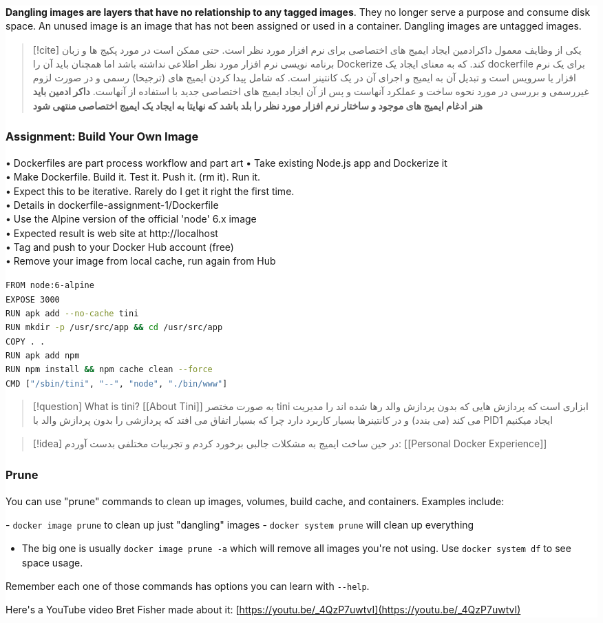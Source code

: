 **Dangling images are layers that have no relationship to any tagged images**. They no longer serve a purpose and consume disk space. An unused image is an image that has not been assigned or used in a container. Dangling images are untagged images.

 > [!cite] یکی از وظایف معمول داکرادمین ایجاد ایمیج های اختصاصی برای نرم افزار مورد نظر است.
 > حتی ممکن است در مورد پکیج ها و زبان برنامه نویسی نرم افزار مورد نظر اطلاعی نداشته باشد اما همچنان باید آن را Dockerize کند. که به معنای ایجاد یک dockerfile برای یک نرم افزار یا سرویس است و تبدیل آن به ایمیج و اجرای آن در یک کانتینر است.
 > که شامل پیدا کردن ایمیج های (ترجیحا) رسمی و در صورت لزوم غیررسمی و بررسی در مورد نحوه ساخت و عملکرد آنهاست و پس از آن ایجاد ایمیج های اختصاصی جدید با استفاده از آنهاست.
 > **داکر ادمین باید هنر ادغام ایمیج های موجود و ساختار نرم افزار مورد نظر را بلد باشد که نهایتا به ایجاد یک ایمیج اختصاصی منتهی شود**


### Assignment: Build Your Own Image 
• Dockerfiles are part process workflow and part art 
• Take existing Node.js app and Dockerize it <br>• Make Dockerfile. Build it. Test it. Push it. (rm it). Run it. <br>• Expect this to be iterative. Rarely do I get it right the first time. <br>• Details in dockerfile-assignment-1/Dockerfile <br>• Use the Alpine version of the official 'node' 6.x image <br>• Expected result is web site at http://localhost <br>• Tag and push to your Docker Hub account (free) <br>• Remove your image from local cache, run again from Hub
```bash
FROM node:6-alpine
EXPOSE 3000
RUN apk add --no-cache tini
RUN mkdir -p /usr/src/app && cd /usr/src/app
COPY . .
RUN apk add npm
RUN npm install && npm cache clean --force
CMD ["/sbin/tini", "--", "node", "./bin/www"]
```
> [!question] What is tini?
> [[About Tini]] 
> به صورت مختصر tini ابزاری است که پردازش هایی که بدون پردازش والد رها شده اند را مدیریت می کند (می بندد) و در کانتینرها بسیار کاربرد دارد چرا که بسیار اتفاق می افتد که پردازشی را بدون پردازش والد با PID1 ایجاد میکنیم

> [!idea] در حین ساخت ایمیج به مشکلات جالبی برخورد کردم و تجربیات مختلفی بدست آوردم:
> [[Personal Docker Experience]]

### Prune
You can use "prune" commands to clean up images, volumes, build cache, and containers. Examples include:

- `docker image prune` to clean up just "dangling" images
- `docker system prune` will clean up everything
- The big one is usually `docker image prune -a` which will remove all images you're not using. Use `docker system df` to see space usage.

Remember each one of those commands has options you can learn with `--help`.

Here's a YouTube video Bret Fisher made about it: [https://youtu.be/_4QzP7uwtvI](https://youtu.be/_4QzP7uwtvI)
